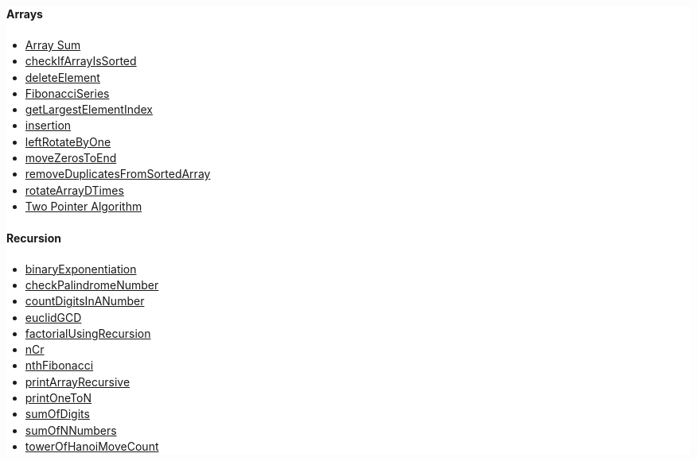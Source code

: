 <a name="arrays"></a>

#### Arrays

- [Array Sum](https://github.com/aniketsharma00411/algorithmsUse/blob/master/Java/Arrays/array_sum.java)
- [checkIfArrayIsSorted](https://github.com/aniketsharma00411/algorithmsUse/blob/master/Java/Arrays/checkIfArrayIsSorted.java)
- [deleteElement](https://github.com/aniketsharma00411/algorithmsUse/blob/master/Java/Arrays/deleteElement.java)
- [FibonacciSeries](https://github.com/aniketsharma00411/algorithmsUse/blob/master/Java/Arrays/FibonacciSeries)
- [getLargestElementIndex](https://github.com/aniketsharma00411/algorithmsUse/blob/master/Java/Arrays/getLargestElementIndex.java)
- [insertion](https://github.com/aniketsharma00411/algorithmsUse/blob/master/Java/Arrays/insertion.java)
- [leftRotateByOne](https://github.com/aniketsharma00411/algorithmsUse/blob/master/Java/Arrays/leftRotateByOne.java)
- [moveZerosToEnd](https://github.com/aniketsharma00411/algorithmsUse/blob/master/Java/Arrays/moveZerosToEnd.java)
- [removeDuplicatesFromSortedArray](https://github.com/aniketsharma00411/algorithmsUse/blob/master/Java/Arrays/removeDuplicatesFromSortedArray.java)
- [rotateArrayDTimes](https://github.com/aniketsharma00411/algorithmsUse/blob/master/Java/Arrays/rotateArrayDTimes.java)
- [Two Pointer Algorithm](https://github.com/aniketsharma00411/algorithmsUse/blob/master/Java/Arrays/Two%20Pointer%20Algorithm)

<a name="recursion"></a>

#### Recursion

- [binaryExponentiation](https://github.com/aniketsharma00411/algorithmsUse/blob/master/Java/Recursion/binaryExponentiation.java)
- [checkPalindromeNumber](https://github.com/aniketsharma00411/algorithmsUse/blob/master/Java/Recursion/checkPalindromeNumber.java)
- [countDigitsInANumber](https://github.com/aniketsharma00411/algorithmsUse/blob/master/Java/Recursion/countDigitsInANumber.java)
- [euclidGCD](https://github.com/aniketsharma00411/algorithmsUse/blob/master/Java/Recursion/euclidGCD.java)
- [factorialUsingRecursion](https://github.com/aniketsharma00411/algorithmsUse/blob/master/Java/Recursion/factorialUsingRecursion.java)
- [nCr](https://github.com/aniketsharma00411/algorithmsUse/blob/master/Java/Recursion/nCr.java)
- [nthFibonacci](https://github.com/aniketsharma00411/algorithmsUse/blob/master/Java/Recursion/nthFibonacci.java)
- [printArrayRecursive](https://github.com/aniketsharma00411/algorithmsUse/blob/master/Java/Recursion/printArrayRecursive.java)
- [printOneToN](https://github.com/aniketsharma00411/algorithmsUse/blob/master/Java/Recursion/printOneToN.java)
- [sumOfDigits](https://github.com/aniketsharma00411/algorithmsUse/blob/master/Java/Recursion/sumOfDigits.java)
- [sumOfNNumbers](https://github.com/aniketsharma00411/algorithmsUse/blob/master/Java/Recursion/sumOfNNumbers.java)
- [towerOfHanoiMoveCount](https://github.com/aniketsharma00411/algorithmsUse/blob/master/Java/Recursion/towerOfHanoiMoveCount.java)
